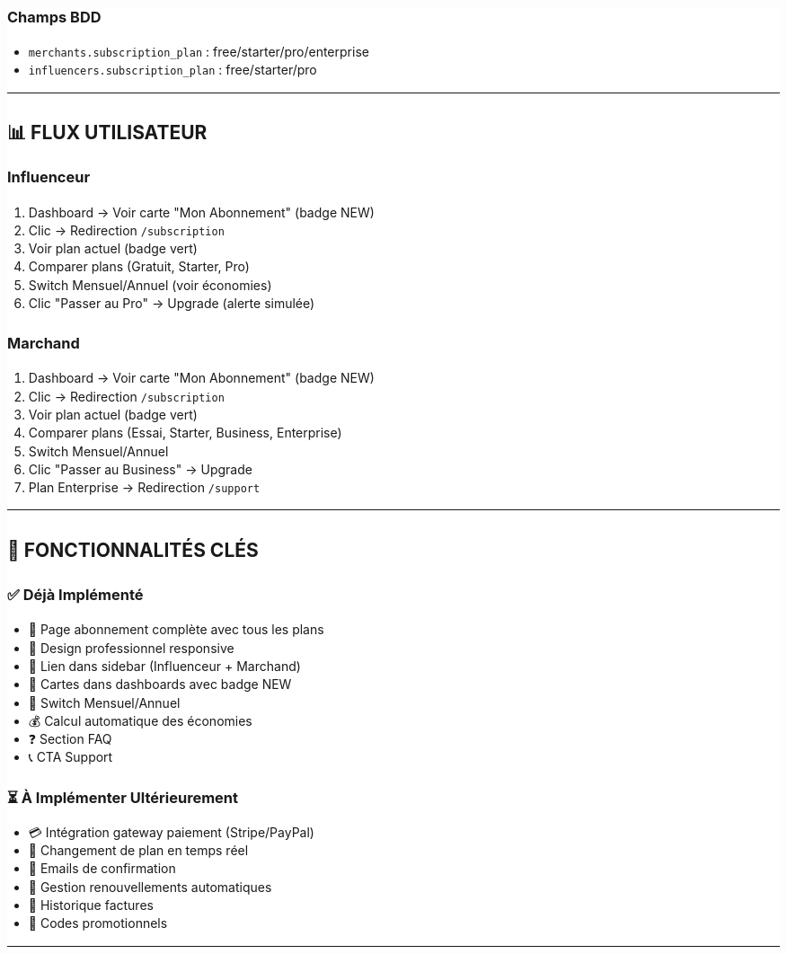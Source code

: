 ### **Champs BDD**
- `merchants.subscription_plan` : free/starter/pro/enterprise
- `influencers.subscription_plan` : free/starter/pro

---

## 📊 FLUX UTILISATEUR

### **Influenceur**
1. Dashboard → Voir carte "Mon Abonnement" (badge NEW)
2. Clic → Redirection `/subscription`
3. Voir plan actuel (badge vert)
4. Comparer plans (Gratuit, Starter, Pro)
5. Switch Mensuel/Annuel (voir économies)
6. Clic "Passer au Pro" → Upgrade (alerte simulée)

### **Marchand**
1. Dashboard → Voir carte "Mon Abonnement" (badge NEW)
2. Clic → Redirection `/subscription`
3. Voir plan actuel (badge vert)
4. Comparer plans (Essai, Starter, Business, Enterprise)
5. Switch Mensuel/Annuel
6. Clic "Passer au Business" → Upgrade
7. Plan Enterprise → Redirection `/support`

---

## 🚀 FONCTIONNALITÉS CLÉS

### ✅ **Déjà Implémenté**
- 📄 Page abonnement complète avec tous les plans
- 🎨 Design professionnel responsive
- 📍 Lien dans sidebar (Influenceur + Marchand)
- 🎯 Cartes dans dashboards avec badge NEW
- 🔄 Switch Mensuel/Annuel
- 💰 Calcul automatique des économies
- ❓ Section FAQ
- 📞 CTA Support

### ⏳ **À Implémenter Ultérieurement**
- 💳 Intégration gateway paiement (Stripe/PayPal)
- 🔄 Changement de plan en temps réel
- 📧 Emails de confirmation
- 📅 Gestion renouvellements automatiques
- 🧾 Historique factures
- 🎁 Codes promotionnels

---
